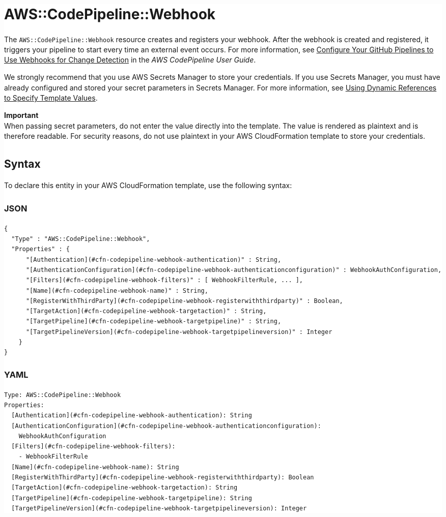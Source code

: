 # AWS::CodePipeline::Webhook<a name="aws-resource-codepipeline-webhook"></a>

The `AWS::CodePipeline::Webhook` resource creates and registers your webhook\. After the webhook is created and registered, it triggers your pipeline to start every time an external event occurs\. For more information, see [Configure Your GitHub Pipelines to Use Webhooks for Change Detection](https://docs.aws.amazon.com/codepipeline/latest/userguide/pipelines-webhooks-migration.html) in the *AWS CodePipeline User Guide*\.

We strongly recommend that you use AWS Secrets Manager to store your credentials\. If you use Secrets Manager, you must have already configured and stored your secret parameters in Secrets Manager\. For more information, see [ Using Dynamic References to Specify Template Values](https://docs.aws.amazon.com/AWSCloudFormation/latest/UserGuide/dynamic-references.html#dynamic-references-secretsmanager)\. 

**Important**  
When passing secret parameters, do not enter the value directly into the template\. The value is rendered as plaintext and is therefore readable\. For security reasons, do not use plaintext in your AWS CloudFormation template to store your credentials\.

## Syntax<a name="aws-resource-codepipeline-webhook-syntax"></a>

To declare this entity in your AWS CloudFormation template, use the following syntax:

### JSON<a name="aws-resource-codepipeline-webhook-syntax.json"></a>

```
{
  "Type" : "AWS::CodePipeline::Webhook",
  "Properties" : {
      "[Authentication](#cfn-codepipeline-webhook-authentication)" : String,
      "[AuthenticationConfiguration](#cfn-codepipeline-webhook-authenticationconfiguration)" : WebhookAuthConfiguration,
      "[Filters](#cfn-codepipeline-webhook-filters)" : [ WebhookFilterRule, ... ],
      "[Name](#cfn-codepipeline-webhook-name)" : String,
      "[RegisterWithThirdParty](#cfn-codepipeline-webhook-registerwiththirdparty)" : Boolean,
      "[TargetAction](#cfn-codepipeline-webhook-targetaction)" : String,
      "[TargetPipeline](#cfn-codepipeline-webhook-targetpipeline)" : String,
      "[TargetPipelineVersion](#cfn-codepipeline-webhook-targetpipelineversion)" : Integer
    }
}
```

### YAML<a name="aws-resource-codepipeline-webhook-syntax.yaml"></a>

```
Type: AWS::CodePipeline::Webhook
Properties: 
  [Authentication](#cfn-codepipeline-webhook-authentication): String
  [AuthenticationConfiguration](#cfn-codepipeline-webhook-authenticationconfiguration): 
    WebhookAuthConfiguration
  [Filters](#cfn-codepipeline-webhook-filters): 
    - WebhookFilterRule
  [Name](#cfn-codepipeline-webhook-name): String
  [RegisterWithThirdParty](#cfn-codepipeline-webhook-registerwiththirdparty): Boolean
  [TargetAction](#cfn-codepipeline-webhook-targetaction): String
  [TargetPipeline](#cfn-codepipeline-webhook-targetpipeline): String
  [TargetPipelineVersion](#cfn-codepipeline-webhook-targetpipelineversion): Integer
```
